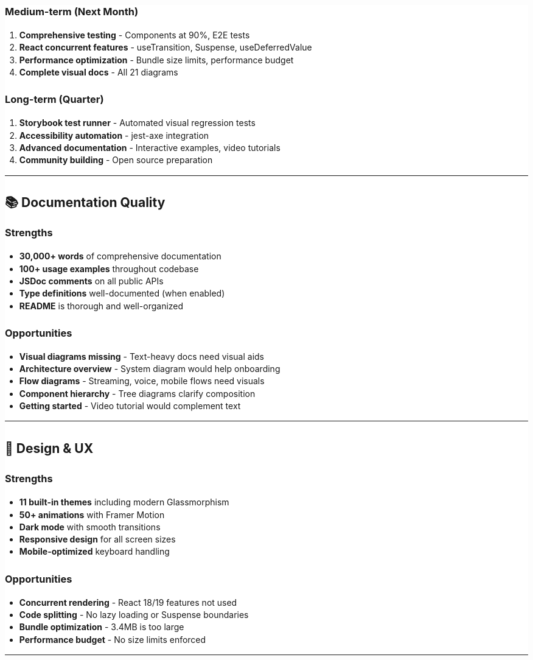 ### Medium-term (Next Month)
1. **Comprehensive testing** - Components at 90%, E2E tests
2. **React concurrent features** - useTransition, Suspense, useDeferredValue
3. **Performance optimization** - Bundle size limits, performance budget
4. **Complete visual docs** - All 21 diagrams

### Long-term (Quarter)
1. **Storybook test runner** - Automated visual regression tests
2. **Accessibility automation** - jest-axe integration
3. **Advanced documentation** - Interactive examples, video tutorials
4. **Community building** - Open source preparation

---

## 📚 Documentation Quality

### Strengths
- **30,000+ words** of comprehensive documentation
- **100+ usage examples** throughout codebase
- **JSDoc comments** on all public APIs
- **Type definitions** well-documented (when enabled)
- **README** is thorough and well-organized

### Opportunities
- **Visual diagrams missing** - Text-heavy docs need visual aids
- **Architecture overview** - System diagram would help onboarding
- **Flow diagrams** - Streaming, voice, mobile flows need visuals
- **Component hierarchy** - Tree diagrams clarify composition
- **Getting started** - Video tutorial would complement text

---

## 🎨 Design & UX

### Strengths
- **11 built-in themes** including modern Glassmorphism
- **50+ animations** with Framer Motion
- **Dark mode** with smooth transitions
- **Responsive design** for all screen sizes
- **Mobile-optimized** keyboard handling

### Opportunities
- **Concurrent rendering** - React 18/19 features not used
- **Code splitting** - No lazy loading or Suspense boundaries
- **Bundle optimization** - 3.4MB is too large
- **Performance budget** - No size limits enforced

---
